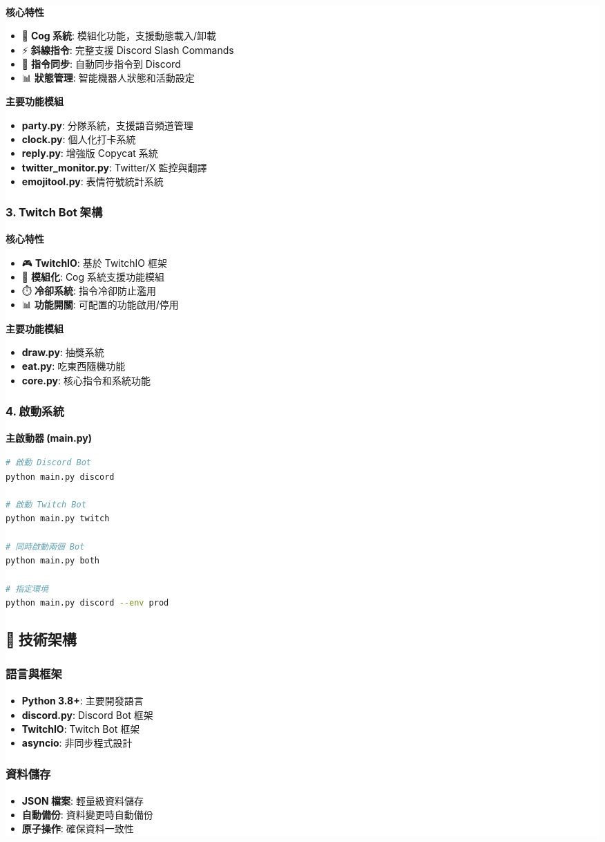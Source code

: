 **核心特性**
- 🎯 **Cog 系統**: 模組化功能，支援動態載入/卸載
- ⚡ **斜線指令**: 完整支援 Discord Slash Commands
- 🔄 **指令同步**: 自動同步指令到 Discord
- 📊 **狀態管理**: 智能機器人狀態和活動設定

**主要功能模組**
- **party.py**: 分隊系統，支援語音頻道管理
- **clock.py**: 個人化打卡系統
- **reply.py**: 增強版 Copycat 系統
- **twitter_monitor.py**: Twitter/X 監控與翻譯
- **emojitool.py**: 表情符號統計系統

### 3. Twitch Bot 架構

**核心特性**
- 🎮 **TwitchIO**: 基於 TwitchIO 框架
- 🔄 **模組化**: Cog 系統支援功能模組
- ⏱️ **冷卻系統**: 指令冷卻防止濫用
- 📊 **功能開關**: 可配置的功能啟用/停用

**主要功能模組**
- **draw.py**: 抽獎系統
- **eat.py**: 吃東西隨機功能
- **core.py**: 核心指令和系統功能

### 4. 啟動系統

**主啟動器 (main.py)**
```bash
# 啟動 Discord Bot
python main.py discord

# 啟動 Twitch Bot  
python main.py twitch

# 同時啟動兩個 Bot
python main.py both

# 指定環境
python main.py discord --env prod
```

## 🚀 技術架構

### 語言與框架
- **Python 3.8+**: 主要開發語言
- **discord.py**: Discord Bot 框架
- **TwitchIO**: Twitch Bot 框架
- **asyncio**: 非同步程式設計

### 資料儲存
- **JSON 檔案**: 輕量級資料儲存
- **自動備份**: 資料變更時自動備份
- **原子操作**: 確保資料一致性
